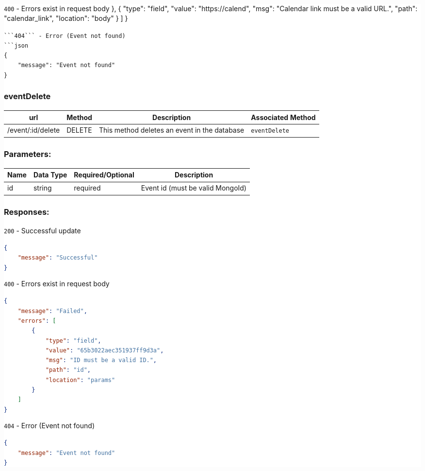 ```400``` - Errors exist in request body
        },
        {
            "type": "field",
            "value": "https://calend",
            "msg": "Calendar link must be a valid URL.",
            "path": "calendar_link",
            "location": "body"
        }
    ]
}
```
```404``` - Error (Event not found)
```json
{
    "message": "Event not found"
}
```

### eventDelete

| **url** | **Method** | **Description**                                        | **Associated Method** |
|---------|------------|--------------------------------------------------------|-----------------------|
| /event/:id/delete | DELETE        | This method deletes an event in the database | ```eventDelete```     |

### Parameters:
| Name                 | Data Type  | Required/Optional | Description                         |
|----------------------|------------|-------------------|-------------------------------------|
| id                 | string     | required          | Event id (must be valid MongoId)                     |

### Responses:
```200``` - Successful update
```json
{
    "message": "Successful"
}
```
```400``` - Errors exist in request body
```json
{
    "message": "Failed",
    "errors": [
        {
            "type": "field",
            "value": "65b3022aec351937ff9d3a",
            "msg": "ID must be a valid ID.",
            "path": "id",
            "location": "params"
        }
    ]
}
```
```404``` - Error (Event not found)
```json
{
    "message": "Event not found"
}
```
